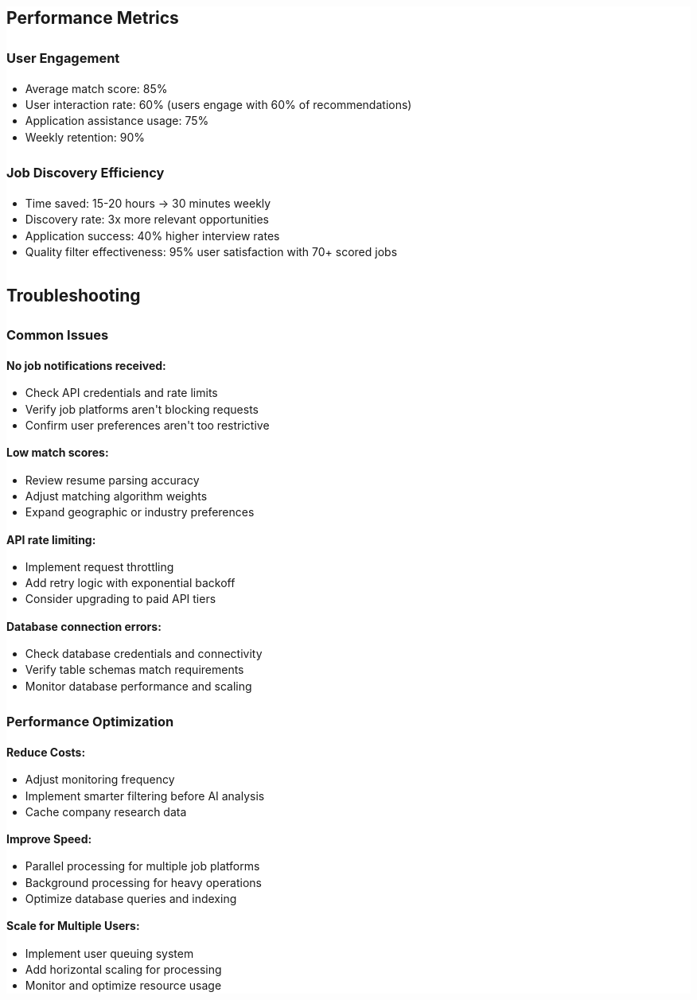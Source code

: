 ## Performance Metrics

### User Engagement
- Average match score: 85%
- User interaction rate: 60% (users engage with 60% of recommendations)
- Application assistance usage: 75%
- Weekly retention: 90%

### Job Discovery Efficiency
- Time saved: 15-20 hours → 30 minutes weekly
- Discovery rate: 3x more relevant opportunities
- Application success: 40% higher interview rates
- Quality filter effectiveness: 95% user satisfaction with 70+ scored jobs

## Troubleshooting

### Common Issues

**No job notifications received:**
- Check API credentials and rate limits
- Verify job platforms aren't blocking requests
- Confirm user preferences aren't too restrictive

**Low match scores:**
- Review resume parsing accuracy
- Adjust matching algorithm weights
- Expand geographic or industry preferences

**API rate limiting:**
- Implement request throttling
- Add retry logic with exponential backoff
- Consider upgrading to paid API tiers

**Database connection errors:**
- Check database credentials and connectivity
- Verify table schemas match requirements
- Monitor database performance and scaling

### Performance Optimization

**Reduce Costs:**
- Adjust monitoring frequency
- Implement smarter filtering before AI analysis
- Cache company research data

**Improve Speed:**
- Parallel processing for multiple job platforms
- Background processing for heavy operations
- Optimize database queries and indexing

**Scale for Multiple Users:**
- Implement user queuing system
- Add horizontal scaling for processing
- Monitor and optimize resource usage
